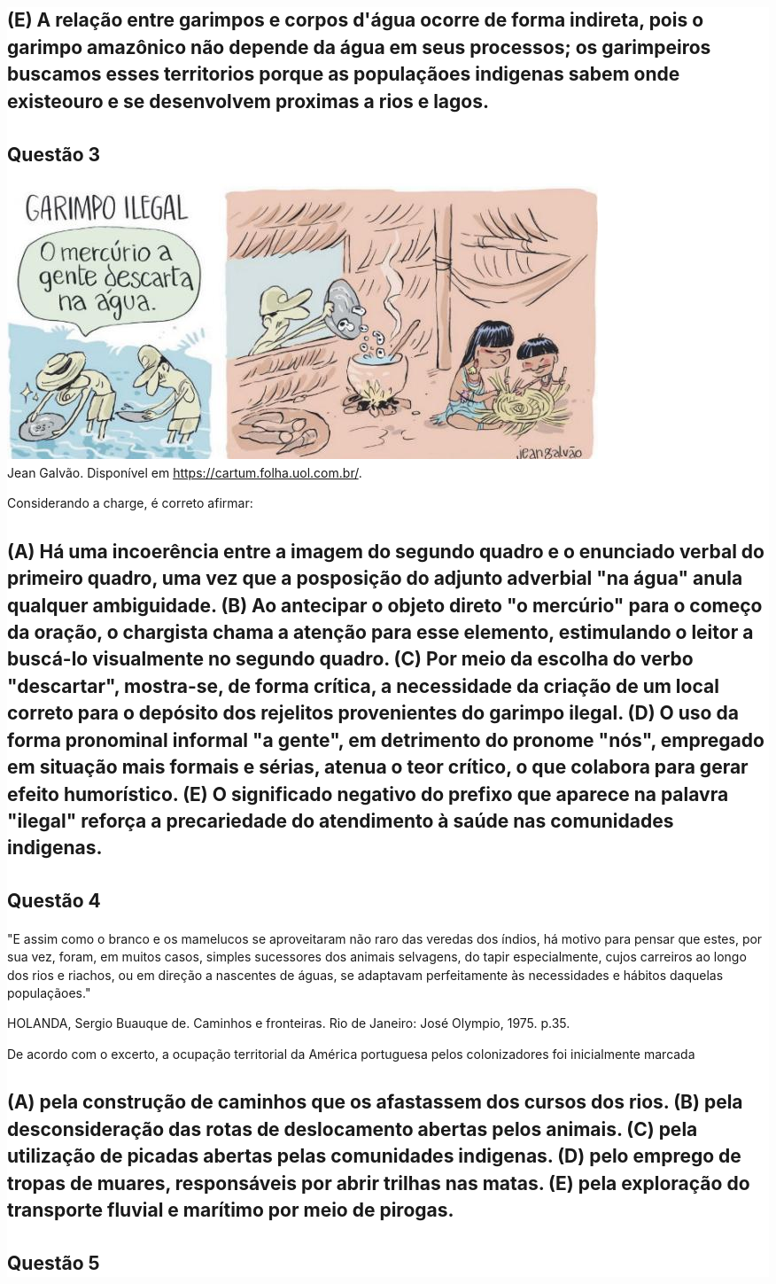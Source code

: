 (E) A relação entre garimpos e corpos d'água ocorre de forma indireta, pois o garimpo amazônico não depende da água em seus processos; os garimpeiros buscamos esses territorios porque as populaçãoes indigenas sabem onde existeouro e se desenvolvem proximas a rios e lagos.
----
## Questão 3

![](images/d1680abbe3675fac03e47d2e6c6177fd785356b340dbaaaecb214b464e7038c8.jpg)  
Jean Galvão. Disponível em https://cartum.folha.uol.com.br/.

Considerando a charge, é correto afirmar:

(A) Há uma incoerência entre a imagem do segundo quadro e o enunciado verbal do primeiro quadro, uma vez que a posposição do adjunto adverbial "na água" anula qualquer ambiguidade. 
(B) Ao antecipar o objeto direto "o mercúrio" para o começo da oração, o chargista chama a atenção para esse elemento, estimulando o leitor a buscá-lo visualmente no segundo quadro. 
(C) Por meio da escolha do verbo "descartar", mostra-se, de forma crítica, a necessidade da criação de um local correto para o depósito dos rejelitos provenientes do garimpo ilegal. 
(D) O uso da forma pronominal informal "a gente", em detrimento do pronome "nós", empregado em situação mais formais e sérias, atenua o teor crítico, o que colabora para gerar efeito humorístico. 
(E) O significado negativo do prefixo que aparece na palavra "ilegal" reforça a precariedade do atendimento à saúde nas comunidades indigenas.
----
## Questão 4

"E assim como o branco e os mamelucos se aproveitaram não raro das veredas dos índios, há motivo para pensar que estes, por sua vez, foram, em muitos casos, simples sucessores dos animais selvagens, do tapir especialmente, cujos carreiros ao longo dos rios e riachos, ou em direção a nascentes de águas, se adaptavam perfeitamente às necessidades e hábitos daquelas populaçãoes."

HOLANDA, Sergio Buauque de. Caminhos e fronteiras. Rio de Janeiro: José Olympio, 1975. p.35.

De acordo com o excerto, a ocupação territorial da América portuguesa pelos colonizadores foi inicialmente marcada

(A) pela construção de caminhos que os afastassem dos cursos dos rios. 
(B) pela desconsideração das rotas de deslocamento abertas pelos animais. 
(C) pela utilização de picadas abertas pelas comunidades indigenas. 
(D) pelo emprego de tropas de muares, responsáveis por abrir trilhas nas matas. 
(E) pela exploração do transporte fluvial e marítimo por meio de pirogas.
----
## Questão 5
